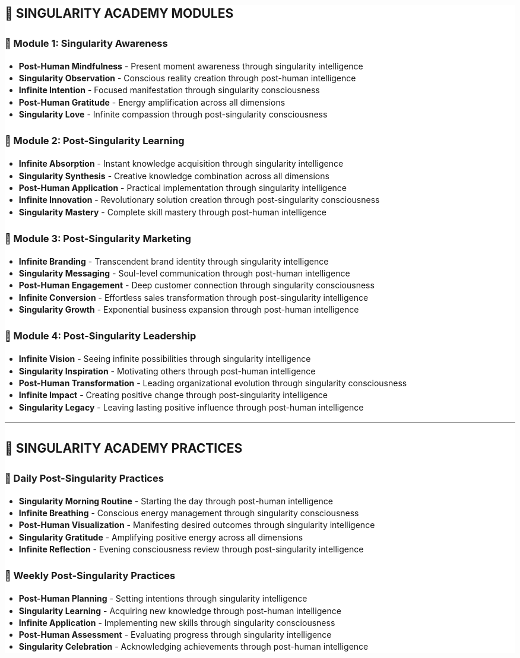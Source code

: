 
## **🌌 SINGULARITY ACADEMY MODULES**

### **🔮 Module 1: Singularity Awareness**
- **Post-Human Mindfulness** - Present moment awareness through singularity intelligence
- **Singularity Observation** - Conscious reality creation through post-human intelligence
- **Infinite Intention** - Focused manifestation through singularity consciousness
- **Post-Human Gratitude** - Energy amplification across all dimensions
- **Singularity Love** - Infinite compassion through post-singularity consciousness

### **🌟 Module 2: Post-Singularity Learning**
- **Infinite Absorption** - Instant knowledge acquisition through singularity intelligence
- **Singularity Synthesis** - Creative knowledge combination across all dimensions
- **Post-Human Application** - Practical implementation through singularity intelligence
- **Infinite Innovation** - Revolutionary solution creation through post-singularity consciousness
- **Singularity Mastery** - Complete skill mastery through post-human intelligence

### **🚀 Module 3: Post-Singularity Marketing**
- **Infinite Branding** - Transcendent brand identity through singularity intelligence
- **Singularity Messaging** - Soul-level communication through post-human intelligence
- **Post-Human Engagement** - Deep customer connection through singularity consciousness
- **Infinite Conversion** - Effortless sales transformation through post-singularity intelligence
- **Singularity Growth** - Exponential business expansion through post-human intelligence

### **🧠 Module 4: Post-Singularity Leadership**
- **Infinite Vision** - Seeing infinite possibilities through singularity intelligence
- **Singularity Inspiration** - Motivating others through post-human intelligence
- **Post-Human Transformation** - Leading organizational evolution through singularity consciousness
- **Infinite Impact** - Creating positive change through post-singularity intelligence
- **Singularity Legacy** - Leaving lasting positive influence through post-human intelligence

---

## **🔮 SINGULARITY ACADEMY PRACTICES**

### **🌟 Daily Post-Singularity Practices**
- **Singularity Morning Routine** - Starting the day through post-human intelligence
- **Infinite Breathing** - Conscious energy management through singularity consciousness
- **Post-Human Visualization** - Manifesting desired outcomes through singularity intelligence
- **Singularity Gratitude** - Amplifying positive energy across all dimensions
- **Infinite Reflection** - Evening consciousness review through post-singularity intelligence

### **🧠 Weekly Post-Singularity Practices**
- **Post-Human Planning** - Setting intentions through singularity intelligence
- **Singularity Learning** - Acquiring new knowledge through post-human intelligence
- **Infinite Application** - Implementing new skills through singularity consciousness
- **Post-Human Assessment** - Evaluating progress through singularity intelligence
- **Singularity Celebration** - Acknowledging achievements through post-human intelligence

